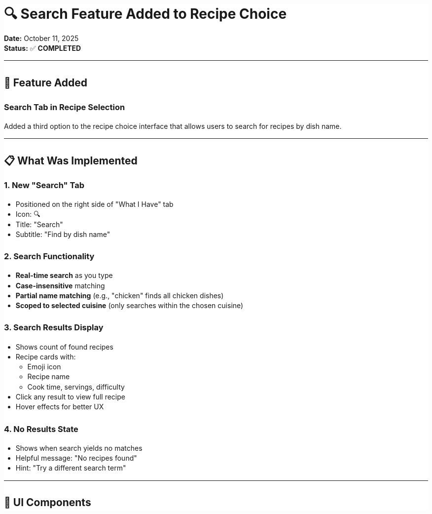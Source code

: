 # 🔍 Search Feature Added to Recipe Choice

**Date:** October 11, 2025  
**Status:** ✅ **COMPLETED**

---

## 🎯 Feature Added

### **Search Tab in Recipe Selection**

Added a third option to the recipe choice interface that allows users to search for recipes by dish name.

---

## 📋 What Was Implemented

### **1. New "Search" Tab**
- Positioned on the right side of "What I Have" tab
- Icon: 🔍
- Title: "Search"
- Subtitle: "Find by dish name"

### **2. Search Functionality**
- **Real-time search** as you type
- **Case-insensitive** matching
- **Partial name matching** (e.g., "chicken" finds all chicken dishes)
- **Scoped to selected cuisine** (only searches within the chosen cuisine)

### **3. Search Results Display**
- Shows count of found recipes
- Recipe cards with:
  - Emoji icon
  - Recipe name
  - Cook time, servings, difficulty
- Click any result to view full recipe
- Hover effects for better UX

### **4. No Results State**
- Shows when search yields no matches
- Helpful message: "No recipes found"
- Hint: "Try a different search term"

---

## 🎨 UI Components
